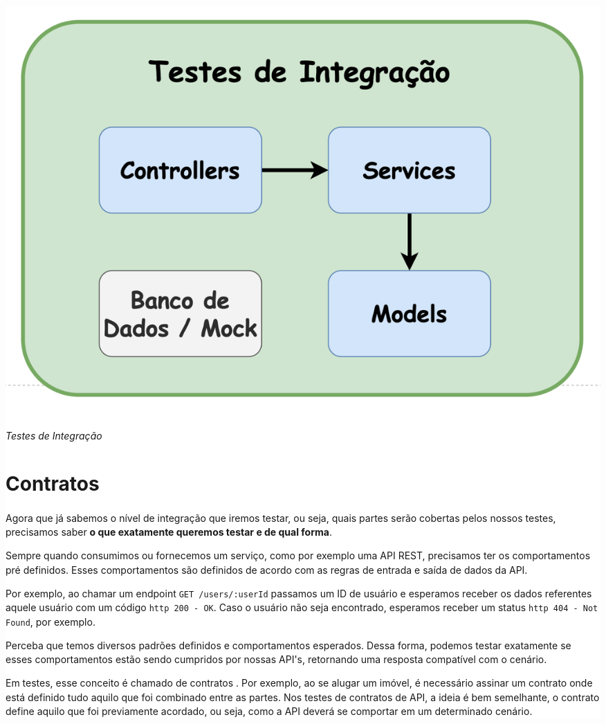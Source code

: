 <img src="images/integration-tests.png"/>

_Testes de Integração_

# Contratos

Agora que já sabemos o nível de integração que iremos testar, ou seja, quais partes serão cobertas pelos nossos testes, precisamos saber **o que exatamente queremos testar e de qual forma**.

Sempre quando consumimos ou fornecemos um serviço, como por exemplo uma API REST, precisamos ter os comportamentos pré definidos. Esses comportamentos são definidos de acordo com as regras de entrada e saída de dados da API.

Por exemplo, ao chamar um endpoint `GET /users/:userId` passamos um ID de usuário e esperamos receber os dados referentes aquele usuário com um código `http 200 - OK`. Caso o usuário não seja encontrado, esperamos receber um status `http 404 - Not Found`, por exemplo.

Perceba que temos diversos padrões definidos e comportamentos esperados. Dessa forma, podemos testar exatamente se esses comportamentos estão sendo cumpridos por nossas API's, retornando uma resposta compatível com o cenário.

Em testes, esse conceito é chamado de contratos . Por exemplo, ao se alugar um imóvel, é necessário assinar um contrato onde está definido tudo aquilo que foi combinado entre as partes. Nos testes de contratos de API, a ideia é bem semelhante, o contrato define aquilo que foi previamente acordado, ou seja, como a API deverá se comportar em um determinado cenário.
